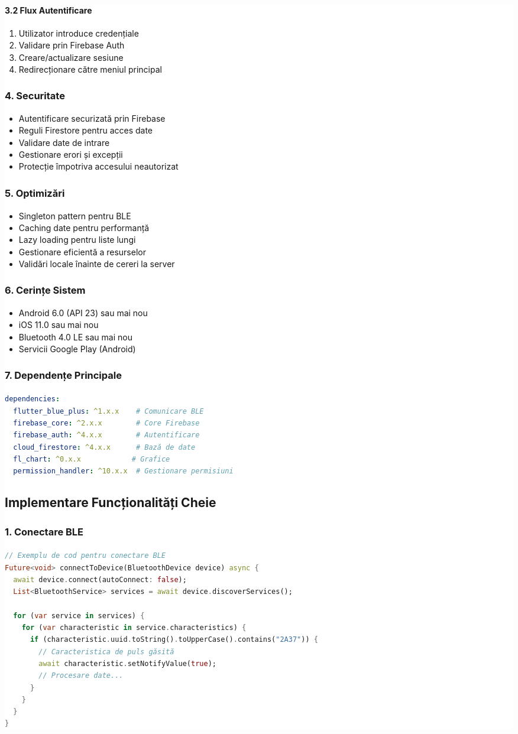 #### 3.2 Flux Autentificare
1. Utilizator introduce credențiale
2. Validare prin Firebase Auth
3. Creare/actualizare sesiune
4. Redirecționare către meniul principal

### 4. Securitate
- Autentificare securizată prin Firebase
- Reguli Firestore pentru acces date
- Validare date de intrare
- Gestionare erori și excepții
- Protecție împotriva accesului neautorizat

### 5. Optimizări
- Singleton pattern pentru BLE
- Caching date pentru performanță
- Lazy loading pentru liste lungi
- Gestionare eficientă a resurselor
- Validări locale înainte de cereri la server

### 6. Cerințe Sistem
- Android 6.0 (API 23) sau mai nou
- iOS 11.0 sau mai nou
- Bluetooth 4.0 LE sau mai nou
- Servicii Google Play (Android)

### 7. Dependențe Principale
```yaml
dependencies:
  flutter_blue_plus: ^1.x.x    # Comunicare BLE
  firebase_core: ^2.x.x        # Core Firebase
  firebase_auth: ^4.x.x        # Autentificare
  cloud_firestore: ^4.x.x      # Bază de date
  fl_chart: ^0.x.x            # Grafice
  permission_handler: ^10.x.x  # Gestionare permisiuni
```

## Implementare Funcționalități Cheie

### 1. Conectare BLE
```dart
// Exemplu de cod pentru conectare BLE
Future<void> connectToDevice(BluetoothDevice device) async {
  await device.connect(autoConnect: false);
  List<BluetoothService> services = await device.discoverServices();
  
  for (var service in services) {
    for (var characteristic in service.characteristics) {
      if (characteristic.uuid.toString().toUpperCase().contains("2A37")) {
        // Caracteristica de puls găsită
        await characteristic.setNotifyValue(true);
        // Procesare date...
      }
    }
  }
}
```
